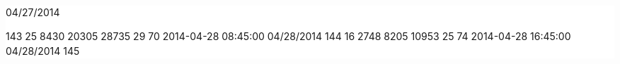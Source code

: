 04/27/2014
</td>
<td style="text-align: center;">
143
</td>
<td style="text-align: center;">
25
</td>
<td style="text-align: center;">
8430
</td>
<td style="text-align: center;">
20305
</td>
<td style="text-align: center;">
28735
</td>
<td style="text-align: center;">
29
</td>
<td style="text-align: center;">
70
</td>
</tr>
<tr>
<td style="text-align: left;">
2014-04-28 08:45:00
</td>
<td style="text-align: center;">
04/28/2014
</td>
<td style="text-align: center;">
144
</td>
<td style="text-align: center;">
16
</td>
<td style="text-align: center;">
2748
</td>
<td style="text-align: center;">
8205
</td>
<td style="text-align: center;">
10953
</td>
<td style="text-align: center;">
25
</td>
<td style="text-align: center;">
74
</td>
</tr>
<tr>
<td style="text-align: left;">
2014-04-28 16:45:00
</td>
<td style="text-align: center;">
04/28/2014
</td>
<td style="text-align: center;">
145
</td>
<td style="text-align: center;">